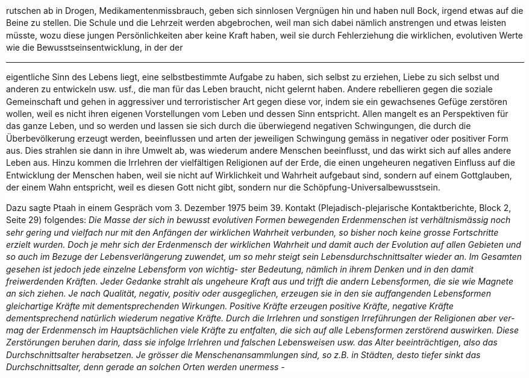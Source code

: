 rutschen ab in Drogen, Medikamentenmissbrauch, geben sich sinnlosen Vergnügen hin und haben null Bock,
irgend etwas auf die Beine zu stellen. Die Schule und die Lehrzeit werden abgebrochen, weil man sich dabei
nämlich anstrengen und etwas leisten müsste, wozu diese jungen Persönlichkeiten aber keine Kraft haben,
weil sie durch Fehlerziehung die wirklichen, evolutiven Werte wie die Bewusstseinsentwicklung, in der der


-----

eigentliche Sinn des Lebens liegt, eine selbstbestimmte Aufgabe zu haben, sich selbst zu erziehen, Liebe zu
sich selbst und anderen zu entwickeln usw. usf., die man für das Leben braucht, nicht gelernt haben. Andere
rebellieren gegen die soziale Gemeinschaft und gehen in aggressiver und terroristischer Art gegen diese vor,
indem sie ein gewachsenes Gefüge zerstören wollen, weil es nicht ihren eigenen Vorstellungen vom Leben
und dessen Sinn entspricht. Allen mangelt es an Perspektiven für das ganze Leben, und so werden und lassen
sie sich durch die überwiegend negativen Schwingungen, die durch die Überbevölkerung erzeugt werden, beeinflussen und arten der jeweiligen Schwingung gemäss in negativer oder positiver Form aus. Dies strahlen
sie dann in ihre Umwelt ab, was wiederum andere Menschen beeinflusst, und das wirkt sich auf alles andere
Leben aus. Hinzu kommen die Irrlehren der vielfältigen Religionen auf der Erde, die einen ungeheuren negativen Einfluss auf die Entwicklung der Menschen haben, weil sie nicht auf Wirklichkeit und Wahrheit aufgebaut
sind, sondern auf einem Gottglauben, der einem Wahn entspricht, weil es diesen Gott nicht gibt, sondern nur
die Schöpfung-Universalbewusstsein.


Dazu sagte Ptaah in einem Gespräch vom 3. Dezember 1975 beim 39. Kontakt (Plejadisch-plejarische Kontaktberichte, Block 2, Seite 29) folgendes:
_Die Masse der sich in bewusst evolutiven Formen bewegenden Erdenmenschen ist verhältnismässig noch_
_sehr gering und vielfach nur mit den Anfängen der wirklichen Wahrheit verbunden, so bisher noch keine grosse_
_Fortschritte erzielt wurden. Doch je mehr sich der Erdenmensch der wirklichen Wahrheit und damit auch der_
_Evolution auf allen Gebieten und so auch im Bezuge der Lebensverlängerung zuwendet, um so mehr steigt sein_
_Lebensdurchschnittsalter wieder an. Im Gesamten gesehen ist jedoch jede einzelne Lebensform von wichtig-_
_ster Bedeutung, nämlich in ihrem Denken und in den damit freiwerdenden Kräften. Jeder Gedanke strahlt als_
_ungeheure Kraft aus und trifft die andern Lebensformen, die sie wie Magnete an sich ziehen. Je nach Qualität,_
_negativ, positiv oder ausgeglichen, erzeugen sie in den sie auffangenden Lebensformen gleichartige Kräfte_
_mit dementsprechenden Wirkungen. Positive Kräfte erzeugen positive Kräfte, negative Kräfte dementsprechend_
_natürlich wiederum negative Kräfte. Durch die Irrlehren und sonstigen Irreführungen der Religionen aber ver-_
_mag der Erdenmensch im Hauptsächlichen viele Kräfte zu entfalten, die sich auf alle Lebensformen zerstörend_
_auswirken. Diese Zerstörungen beruhen darin, dass sie infolge Irrlehren und falschen Lebensweisen usw. das_
_Alter beeinträchtigen, also das Durchschnittsalter herabsetzen. Je grösser die Menschenansammlungen sind,_
_so z.B. in Städten, desto tiefer sinkt das Durchschnittsalter, denn gerade an solchen Orten werden unermess -_